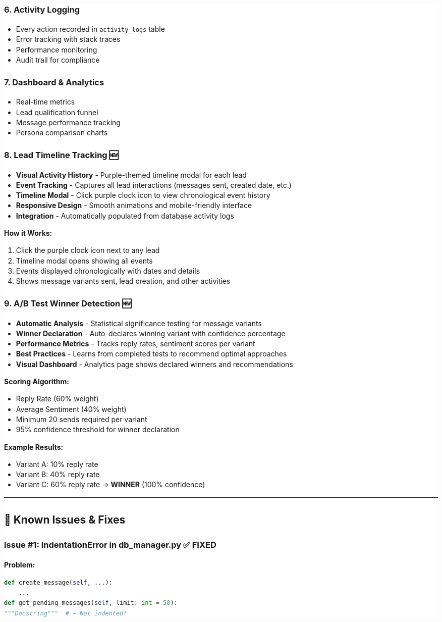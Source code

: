 ### **6. Activity Logging**
- Every action recorded in `activity_logs` table
- Error tracking with stack traces
- Performance monitoring
- Audit trail for compliance

### **7. Dashboard & Analytics**
- Real-time metrics
- Lead qualification funnel
- Message performance tracking
- Persona comparison charts

### **8. Lead Timeline Tracking** 🆕
- **Visual Activity History** - Purple-themed timeline modal for each lead
- **Event Tracking** - Captures all lead interactions (messages sent, created date, etc.)
- **Timeline Modal** - Click purple clock icon to view chronological event history
- **Responsive Design** - Smooth animations and mobile-friendly interface
- **Integration** - Automatically populated from database activity logs

**How it Works:**
1. Click the purple clock icon next to any lead
2. Timeline modal opens showing all events
3. Events displayed chronologically with dates and details
4. Shows message variants sent, lead creation, and other activities

### **9. A/B Test Winner Detection** 🆕
- **Automatic Analysis** - Statistical significance testing for message variants
- **Winner Declaration** - Auto-declares winning variant with confidence percentage
- **Performance Metrics** - Tracks reply rates, sentiment scores per variant
- **Best Practices** - Learns from completed tests to recommend optimal approaches
- **Visual Dashboard** - Analytics page shows declared winners and recommendations

**Scoring Algorithm:**
- Reply Rate (60% weight)
- Average Sentiment (40% weight)
- Minimum 20 sends required per variant
- 95% confidence threshold for winner declaration

**Example Results:**
- Variant A: 10% reply rate
- Variant B: 40% reply rate
- Variant C: 60% reply rate → **WINNER** (100% confidence)

---

## 🐛 **Known Issues & Fixes**

### **Issue #1: IndentationError in db_manager.py** ✅ FIXED

**Problem:**
```python
def create_message(self, ...):
    ...
def get_pending_messages(self, limit: int = 50):
"""Docstring"""  # ← Not indented!
```
